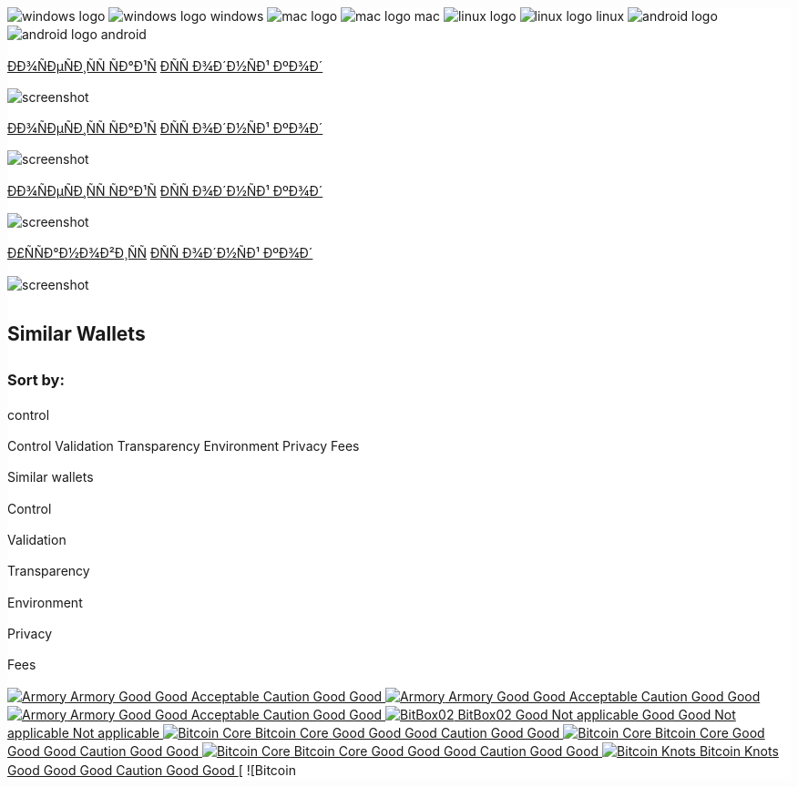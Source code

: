 ![windows logo](/img/os/wallet_menu_windows.svg) ![windows
logo](/img/os/wallet_menu_windows_bright.svg) windows  ![mac
logo](/img/os/wallet_menu_mac.svg) ![mac
logo](/img/os/wallet_menu_mac_bright.svg) mac  ![linux
logo](/img/os/wallet_menu_linux.svg) ![linux
logo](/img/os/wallet_menu_linux_bright.svg) linux  ![android
logo](/img/os/wallet_menu_android.svg) ![android
logo](/img/os/wallet_menu_android_bright.svg) android

[ÐÐ¾ÑÐµÑÐ¸ÑÑ ÑÐ°Ð¹Ñ](https://electrum.org) [ ÐÑÑ Ð¾Ð´Ð½ÑÐ¹
ÐºÐ¾Ð´](https://github.com/spesmilo/electrum)

![screenshot](/img/screenshots/electrum.png)

[ÐÐ¾ÑÐµÑÐ¸ÑÑ ÑÐ°Ð¹Ñ](https://electrum.org) [ ÐÑÑ Ð¾Ð´Ð½ÑÐ¹
ÐºÐ¾Ð´](https://github.com/spesmilo/electrum)

![screenshot](/img/screenshots/electrum.png)

[ÐÐ¾ÑÐµÑÐ¸ÑÑ ÑÐ°Ð¹Ñ](https://electrum.org) [ ÐÑÑ Ð¾Ð´Ð½ÑÐ¹
ÐºÐ¾Ð´](https://github.com/spesmilo/electrum)

![screenshot](/img/screenshots/electrum.png)

[Ð£ÑÑÐ°Ð½Ð¾Ð²Ð¸ÑÑ](https://play.google.com/store/apps/details?id=org.electrum.electrum)
[ ÐÑÑ Ð¾Ð´Ð½ÑÐ¹ ÐºÐ¾Ð´](https://github.com/spesmilo/electrum)

![screenshot](/img/screenshots/electrumandroid.png)

## Similar Wallets

### Sort by:

control

Control Validation Transparency Environment Privacy Fees

Similar wallets

Control

Validation

Transparency

Environment

Privacy

Fees

[ ![Armory](/img/wallet/armory.png) Armory Good Good Acceptable Caution Good
Good ](/ru/wallets/desktop/windows/armory/) [
![Armory](/img/wallet/armory.png) Armory Good Good Acceptable Caution Good
Good ](/ru/wallets/desktop/mac/armory/) [ ![Armory](/img/wallet/armory.png)
Armory Good Good Acceptable Caution Good Good
](/ru/wallets/desktop/linux/armory/) [ ![BitBox02](/img/wallet/bitbox.png)
BitBox02 Good Not applicable Good Good Not applicable Not applicable
](/ru/wallets/hardware/bitbox/) [ ![Bitcoin Core](/img/wallet/bitcoincore.png)
Bitcoin Core Good Good Good Caution Good Good
](/ru/wallets/desktop/windows/bitcoincore/) [ ![Bitcoin
Core](/img/wallet/bitcoincore.png) Bitcoin Core Good Good Good Caution Good
Good ](/ru/wallets/desktop/mac/bitcoincore/) [ ![Bitcoin
Core](/img/wallet/bitcoincore.png) Bitcoin Core Good Good Good Caution Good
Good ](/ru/wallets/desktop/linux/bitcoincore/) [ ![Bitcoin
Knots](/img/wallet/bitcoinknots.png) Bitcoin Knots Good Good Good Caution Good
Good ](/ru/wallets/desktop/windows/bitcoinknots/) [ ![Bitcoin